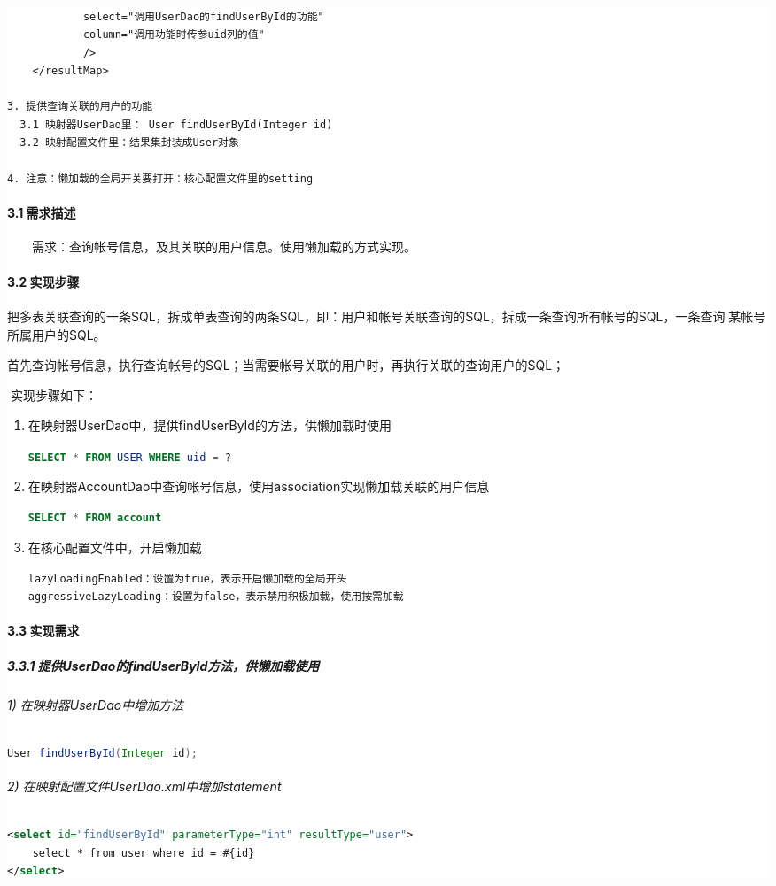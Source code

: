 ```txt
			select="调用UserDao的findUserById的功能"
			column="调用功能时传参uid列的值"
		    />
	</resultMap>
	
3. 提供查询关联的用户的功能
  3.1 映射器UserDao里： User findUserById(Integer id)
  3.2 映射配置文件里：结果集封装成User对象
  
4. 注意：懒加载的全局开关要打开：核心配置文件里的setting
```



#### 3.1 需求描述

　　需求：查询帐号信息，及其关联的用户信息。使用懒加载的方式实现。

#### 3.2 实现步骤

​	把多表关联查询的一条SQL，拆成单表查询的两条SQL，即：用户和帐号关联查询的SQL，拆成一条查询所有帐号的SQL，一条查询 某帐号所属用户的SQL。

​	首先查询帐号信息，执行查询帐号的SQL；当需要帐号关联的用户时，再执行关联的查询用户的SQL；

​	实现步骤如下：

1. 在映射器UserDao中，提供findUserById的方法，供懒加载时使用

   ```sql
   SELECT * FROM USER WHERE uid = ?
   ```

2. 在映射器AccountDao中查询帐号信息，使用association实现懒加载关联的用户信息

   ```sql
   SELECT * FROM account
   ```

3. 在核心配置文件中，开启懒加载

   ```txt
   lazyLoadingEnabled：设置为true，表示开启懒加载的全局开头
   aggressiveLazyLoading：设置为false，表示禁用积极加载，使用按需加载
   ```

#### 3.3 实现需求

##### 3.3.1 提供UserDao的findUserById方法，供懒加载使用

###### 1) 在映射器UserDao中增加方法

```java
User findUserById(Integer id);
```

###### 2) 在映射配置文件UserDao.xml中增加statement

```xml
<select id="findUserById" parameterType="int" resultType="user">
    select * from user where id = #{id}
</select>
```
